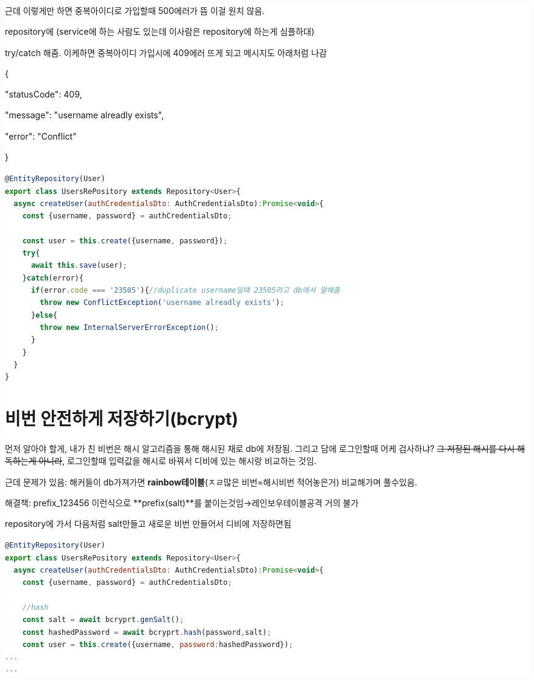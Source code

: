근데 이렇게만 하면 중복아이디로 가입할때 500에러가 뜸 이걸 원치 않음.

repository에 (service에 하는 사람도 있는데 이사람은 repository에 하는게 심플하대)

try/catch 해줌. 이케하면 중복아이디 가입시에 409에러 뜨게 되고 메시지도 아래처럼 나감

{

"statusCode": 409,

"message": "username alreadly exists",

"error": "Conflict"

}

```jsx
@EntityRepository(User)
export class UsersRePository extends Repository<User>{
  async createUser(authCredentialsDto: AuthCredentialsDto):Promise<void>{
    const {username, password} = authCredentialsDto;

    const user = this.create({username, password});
    try{
      await this.save(user);
    }catch(error){
      if(error.code === '23505'){//duplicate username일때 23505라고 db에서 말해줌
        throw new ConflictException('username alreadly exists');
      }else{
        throw new InternalServerErrorException();
      }
    }
  }
}
```

# 비번 안전하게 저장하기(bcrypt)

먼저 알아야 할게, 내가 친 비번은 해시 알고리즘을 통해 해시된 채로 db에 저장됨. 그리고 담에 로그인할때 어케 검사하냐? ~~그 저장된 해시를 다시 해독하는게 아니라~~, 로그인할때 입력값을 해시로 바꿔서 디비에 있는 해시랑 비교하는 것임.

근데 문제가 있음: 해커들이 db가져가면 **rainbow테이블**(ㅈㄹ많은 비번=해시비번 적어놓은거) 비교해가며 풀수있음.

해결책: prefix_123456 이런식으로 **prefix(salt)**를 붙이는것임→레인보우테이블공격 거의 불가

repository에 가서 다음처럼 salt만들고 새로운 비번 만들어서 디비에 저장하면됨

```jsx
@EntityRepository(User)
export class UsersRePository extends Repository<User>{
  async createUser(authCredentialsDto: AuthCredentialsDto):Promise<void>{
    const {username, password} = authCredentialsDto;

    //hash
    const salt = await bcryprt.genSalt();
    const hashedPassword = await bcryprt.hash(password,salt);
    const user = this.create({username, password:hashedPassword});
...
...
```
